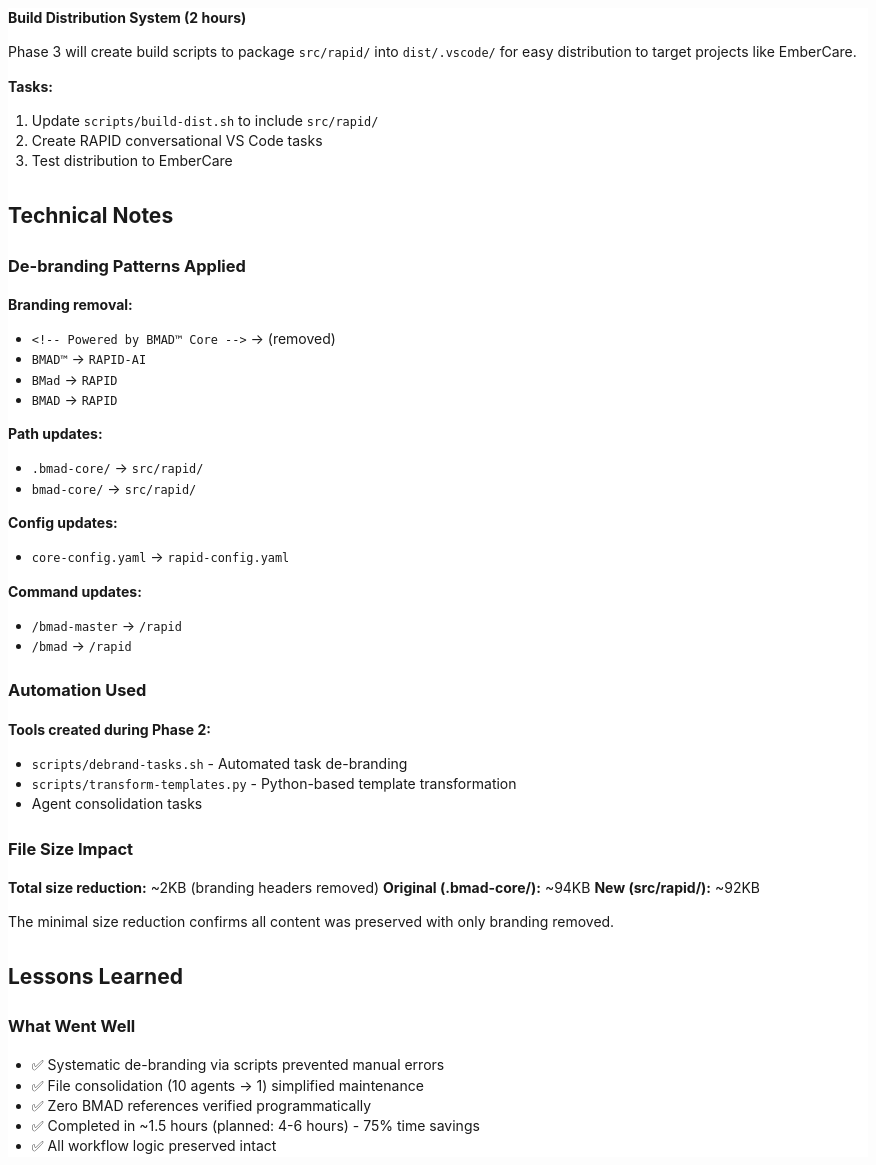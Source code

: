 **Build Distribution System (2 hours)**

Phase 3 will create build scripts to package `src/rapid/` into `dist/.vscode/` for easy distribution to target projects like EmberCare.

**Tasks:**
1. Update `scripts/build-dist.sh` to include `src/rapid/`
2. Create RAPID conversational VS Code tasks
3. Test distribution to EmberCare

## Technical Notes

### De-branding Patterns Applied

**Branding removal:**
- `<!-- Powered by BMAD™ Core -->` → (removed)
- `BMAD™` → `RAPID-AI`
- `BMad` → `RAPID`
- `BMAD` → `RAPID`

**Path updates:**
- `.bmad-core/` → `src/rapid/`
- `bmad-core/` → `src/rapid/`

**Config updates:**
- `core-config.yaml` → `rapid-config.yaml`

**Command updates:**
- `/bmad-master` → `/rapid`
- `/bmad` → `/rapid`

### Automation Used

**Tools created during Phase 2:**
- `scripts/debrand-tasks.sh` - Automated task de-branding
- `scripts/transform-templates.py` - Python-based template transformation
- Agent consolidation tasks

### File Size Impact

**Total size reduction:** ~2KB (branding headers removed)
**Original (.bmad-core/):** ~94KB
**New (src/rapid/):** ~92KB

The minimal size reduction confirms all content was preserved with only branding removed.

## Lessons Learned

### What Went Well
- ✅ Systematic de-branding via scripts prevented manual errors
- ✅ File consolidation (10 agents → 1) simplified maintenance
- ✅ Zero BMAD references verified programmatically
- ✅ Completed in ~1.5 hours (planned: 4-6 hours) - 75% time savings
- ✅ All workflow logic preserved intact
